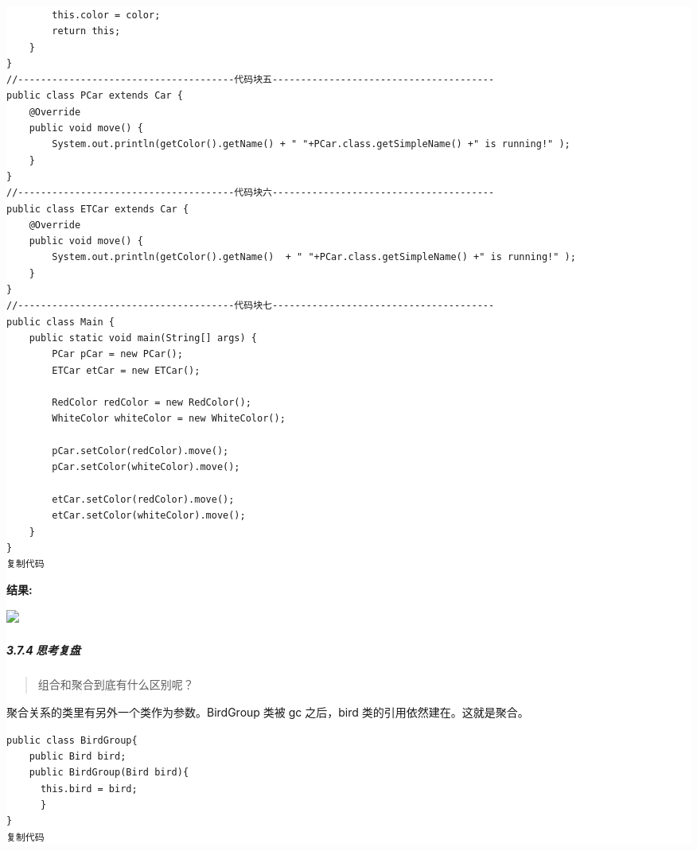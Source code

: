 ```
        this.color = color;
        return this;
    }
}
//--------------------------------------代码块五---------------------------------------
public class PCar extends Car {
    @Override
    public void move() {
        System.out.println(getColor().getName() + " "+PCar.class.getSimpleName() +" is running!" );
    }
}
//--------------------------------------代码块六---------------------------------------
public class ETCar extends Car {
    @Override
    public void move() {
        System.out.println(getColor().getName()  + " "+PCar.class.getSimpleName() +" is running!" );
    }
}
//--------------------------------------代码块七---------------------------------------
public class Main {
    public static void main(String[] args) {
        PCar pCar = new PCar();
        ETCar etCar = new ETCar();
        
        RedColor redColor = new RedColor();
        WhiteColor whiteColor = new WhiteColor();
        
        pCar.setColor(redColor).move();
        pCar.setColor(whiteColor).move();

        etCar.setColor(redColor).move();
        etCar.setColor(whiteColor).move();
    }
}
复制代码
```

**结果:**

![](https://p3-juejin.byteimg.com/tos-cn-i-k3u1fbpfcp/3ce4e7d0800a4e9d85cd15e178b2941a~tplv-k3u1fbpfcp-zoom-in-crop-mark:4536:0:0:0.awebp)

##### 3.7.4 思考复盘

> 组合和聚合到底有什么区别呢？

聚合关系的类里有另外一个类作为参数。BirdGroup 类被 gc 之后，bird 类的引用依然建在。这就是聚合。

```
public class BirdGroup{
    public Bird bird;
    public BirdGroup(Bird bird){
      this.bird = bird;
      }
}
复制代码
```

